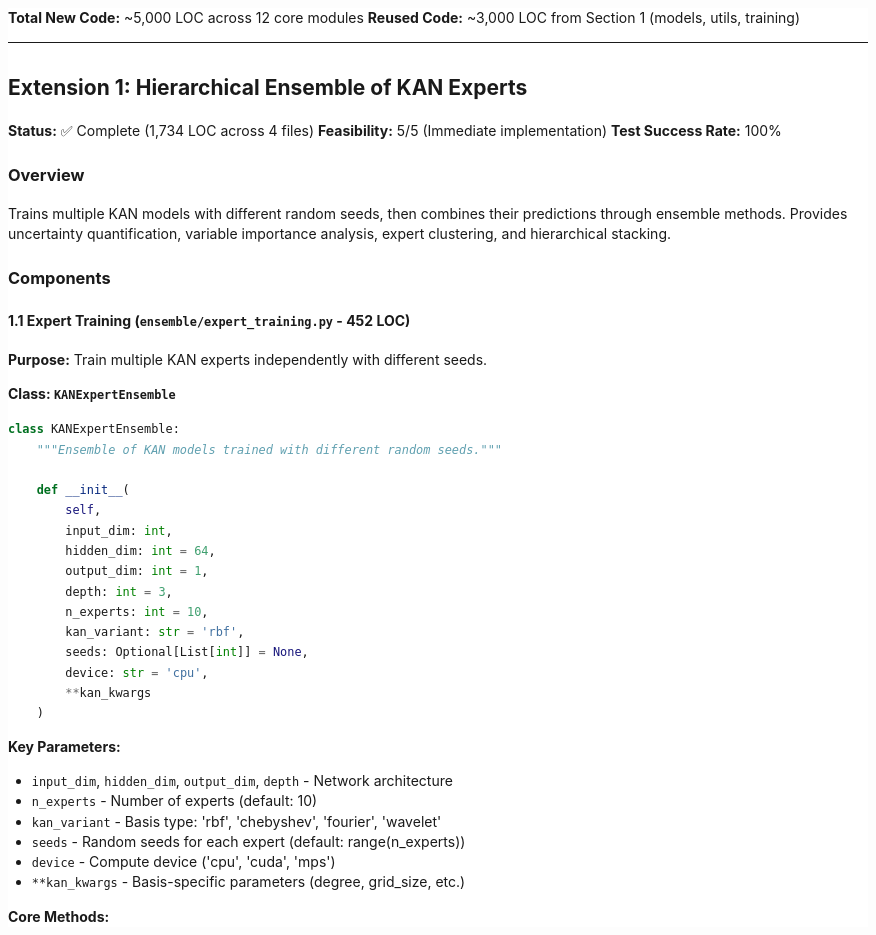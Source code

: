 **Total New Code:** ~5,000 LOC across 12 core modules
**Reused Code:** ~3,000 LOC from Section 1 (models, utils, training)

---

## Extension 1: Hierarchical Ensemble of KAN Experts

**Status:** ✅ Complete (1,734 LOC across 4 files)
**Feasibility:** 5/5 (Immediate implementation)
**Test Success Rate:** 100%

### Overview

Trains multiple KAN models with different random seeds, then combines their predictions through ensemble methods. Provides uncertainty quantification, variable importance analysis, expert clustering, and hierarchical stacking.

### Components

#### 1.1 Expert Training (`ensemble/expert_training.py` - 452 LOC)

**Purpose:** Train multiple KAN experts independently with different seeds.

**Class: `KANExpertEnsemble`**

```python
class KANExpertEnsemble:
    """Ensemble of KAN models trained with different random seeds."""

    def __init__(
        self,
        input_dim: int,
        hidden_dim: int = 64,
        output_dim: int = 1,
        depth: int = 3,
        n_experts: int = 10,
        kan_variant: str = 'rbf',
        seeds: Optional[List[int]] = None,
        device: str = 'cpu',
        **kan_kwargs
    )
```

**Key Parameters:**
- `input_dim`, `hidden_dim`, `output_dim`, `depth` - Network architecture
- `n_experts` - Number of experts (default: 10)
- `kan_variant` - Basis type: 'rbf', 'chebyshev', 'fourier', 'wavelet'
- `seeds` - Random seeds for each expert (default: range(n_experts))
- `device` - Compute device ('cpu', 'cuda', 'mps')
- `**kan_kwargs` - Basis-specific parameters (degree, grid_size, etc.)

**Core Methods:**
